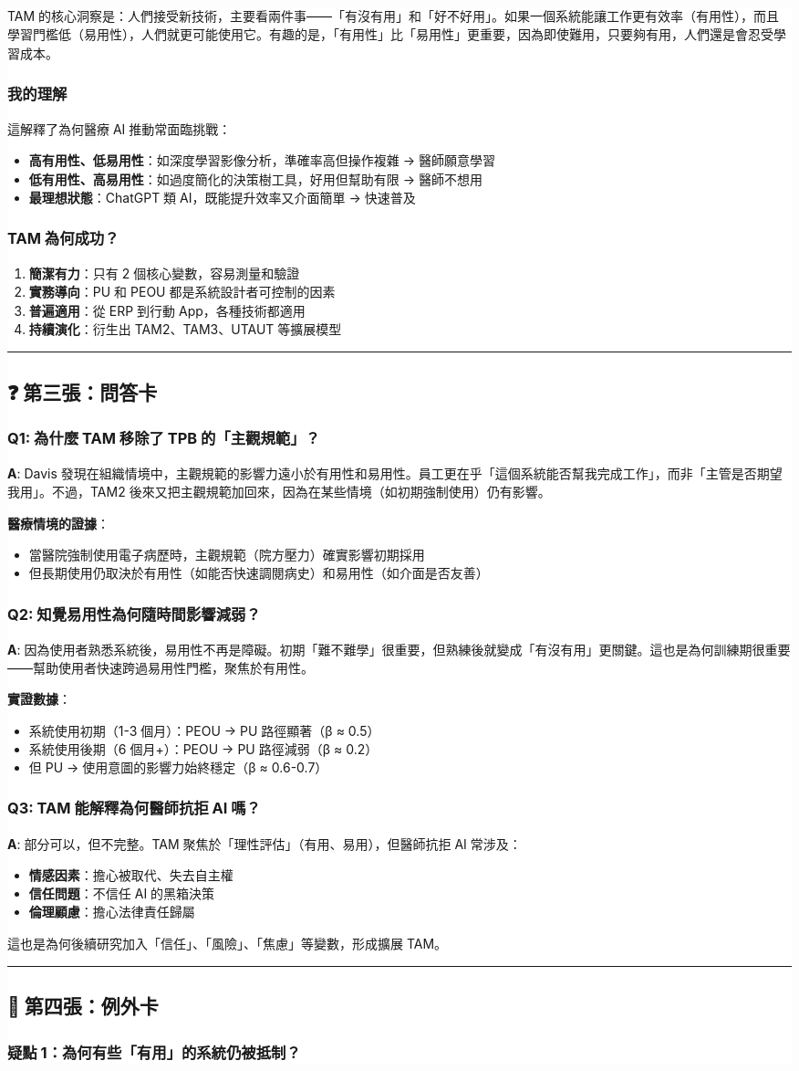 TAM 的核心洞察是：人們接受新技術，主要看兩件事——「有沒有用」和「好不好用」。如果一個系統能讓工作更有效率（有用性），而且學習門檻低（易用性），人們就更可能使用它。有趣的是，「有用性」比「易用性」更重要，因為即使難用，只要夠有用，人們還是會忍受學習成本。

### 我的理解

這解釋了為何醫療 AI 推動常面臨挑戰：
- **高有用性、低易用性**：如深度學習影像分析，準確率高但操作複雜 → 醫師願意學習
- **低有用性、高易用性**：如過度簡化的決策樹工具，好用但幫助有限 → 醫師不想用
- **最理想狀態**：ChatGPT 類 AI，既能提升效率又介面簡單 → 快速普及

### TAM 為何成功？

1. **簡潔有力**：只有 2 個核心變數，容易測量和驗證
2. **實務導向**：PU 和 PEOU 都是系統設計者可控制的因素
3. **普遍適用**：從 ERP 到行動 App，各種技術都適用
4. **持續演化**：衍生出 TAM2、TAM3、UTAUT 等擴展模型

---

## ❓ 第三張：問答卡

### Q1: 為什麼 TAM 移除了 TPB 的「主觀規範」？

**A**: Davis 發現在組織情境中，主觀規範的影響力遠小於有用性和易用性。員工更在乎「這個系統能否幫我完成工作」，而非「主管是否期望我用」。不過，TAM2 後來又把主觀規範加回來，因為在某些情境（如初期強制使用）仍有影響。

**醫療情境的證據**：
- 當醫院強制使用電子病歷時，主觀規範（院方壓力）確實影響初期採用
- 但長期使用仍取決於有用性（如能否快速調閱病史）和易用性（如介面是否友善）

### Q2: 知覺易用性為何隨時間影響減弱？

**A**: 因為使用者熟悉系統後，易用性不再是障礙。初期「難不難學」很重要，但熟練後就變成「有沒有用」更關鍵。這也是為何訓練期很重要——幫助使用者快速跨過易用性門檻，聚焦於有用性。

**實證數據**：
- 系統使用初期（1-3 個月）：PEOU → PU 路徑顯著（β ≈ 0.5）
- 系統使用後期（6 個月+）：PEOU → PU 路徑減弱（β ≈ 0.2）
- 但 PU → 使用意圖的影響力始終穩定（β ≈ 0.6-0.7）

### Q3: TAM 能解釋為何醫師抗拒 AI 嗎？

**A**: 部分可以，但不完整。TAM 聚焦於「理性評估」（有用、易用），但醫師抗拒 AI 常涉及：
- **情感因素**：擔心被取代、失去自主權
- **信任問題**：不信任 AI 的黑箱決策
- **倫理顧慮**：擔心法律責任歸屬

這也是為何後續研究加入「信任」、「風險」、「焦慮」等變數，形成擴展 TAM。

---

## 🤔 第四張：例外卡

### 疑點 1：為何有些「有用」的系統仍被抵制？
